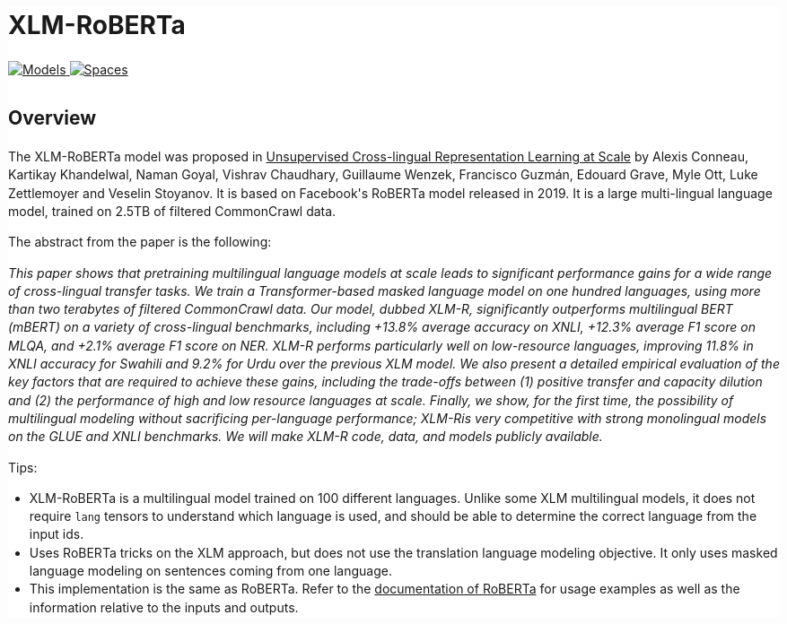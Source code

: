 

# XLM-RoBERTa

<div class="flex flex-wrap space-x-1">
<a href="https://huggingface.co/models?filter=xlm-roberta">
<img alt="Models" src="https://img.shields.io/badge/All_model_pages-xlm--roberta-blueviolet">
</a>
<a href="https://huggingface.co/spaces/docs-demos/xlm-roberta-base">
<img alt="Spaces" src="https://img.shields.io/badge/%F0%9F%A4%97%20Hugging%20Face-Spaces-blue">
</a>
</div>

## Overview

The XLM-RoBERTa model was proposed in [Unsupervised Cross-lingual Representation Learning at Scale](https://arxiv.org/abs/1911.02116) by Alexis Conneau, Kartikay Khandelwal, Naman Goyal, Vishrav Chaudhary, Guillaume
Wenzek, Francisco Guzmán, Edouard Grave, Myle Ott, Luke Zettlemoyer and Veselin Stoyanov. It is based on Facebook's
RoBERTa model released in 2019. It is a large multi-lingual language model, trained on 2.5TB of filtered CommonCrawl
data.

The abstract from the paper is the following:

*This paper shows that pretraining multilingual language models at scale leads to significant performance gains for a
wide range of cross-lingual transfer tasks. We train a Transformer-based masked language model on one hundred
languages, using more than two terabytes of filtered CommonCrawl data. Our model, dubbed XLM-R, significantly
outperforms multilingual BERT (mBERT) on a variety of cross-lingual benchmarks, including +13.8% average accuracy on
XNLI, +12.3% average F1 score on MLQA, and +2.1% average F1 score on NER. XLM-R performs particularly well on
low-resource languages, improving 11.8% in XNLI accuracy for Swahili and 9.2% for Urdu over the previous XLM model. We
also present a detailed empirical evaluation of the key factors that are required to achieve these gains, including the
trade-offs between (1) positive transfer and capacity dilution and (2) the performance of high and low resource
languages at scale. Finally, we show, for the first time, the possibility of multilingual modeling without sacrificing
per-language performance; XLM-Ris very competitive with strong monolingual models on the GLUE and XNLI benchmarks. We
will make XLM-R code, data, and models publicly available.*

Tips:

- XLM-RoBERTa is a multilingual model trained on 100 different languages. Unlike some XLM multilingual models, it does
  not require `lang` tensors to understand which language is used, and should be able to determine the correct
  language from the input ids.
- Uses RoBERTa tricks on the XLM approach, but does not use the translation language modeling objective. It only uses masked language modeling on sentences coming from one language.
- This implementation is the same as RoBERTa. Refer to the [documentation of RoBERTa](roberta) for usage examples
  as well as the information relative to the inputs and outputs.
